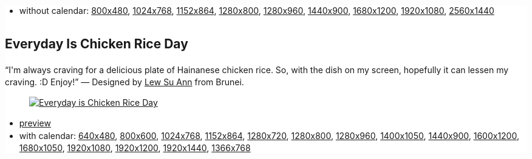*   without calendar: [800x480](https://smashingmagazine.com/files/wallpapers/may-14/a-maternal-soft-drink/nocal/may-14-a-maternal-soft-drink-nocal-800x480.jpg "A maternal soft drink - 800x480"), [1024x768](https://smashingmagazine.com/files/wallpapers/may-14/a-maternal-soft-drink/nocal/may-14-a-maternal-soft-drink-nocal-1024x768.jpg "A maternal soft drink - 1024x768"), [1152x864](https://smashingmagazine.com/files/wallpapers/may-14/a-maternal-soft-drink/nocal/may-14-a-maternal-soft-drink-nocal-1152x864.jpg "A maternal soft drink - 1152x864"), [1280x800](https://smashingmagazine.com/files/wallpapers/may-14/a-maternal-soft-drink/nocal/may-14-a-maternal-soft-drink-nocal-1280x800.jpg "A maternal soft drink - 1280x800"), [1280x960](https://smashingmagazine.com/files/wallpapers/may-14/a-maternal-soft-drink/nocal/may-14-a-maternal-soft-drink-nocal-1280x960.jpg "A maternal soft drink - 1280x960"), [1440x900](https://smashingmagazine.com/files/wallpapers/may-14/a-maternal-soft-drink/nocal/may-14-a-maternal-soft-drink-nocal-1440x900.jpg "A maternal soft drink - 1440x900"), [1680x1200](https://smashingmagazine.com/files/wallpapers/may-14/a-maternal-soft-drink/nocal/may-14-a-maternal-soft-drink-nocal-1680x1200.jpg "A maternal soft drink - 1680x1200"), [1920x1080](https://smashingmagazine.com/files/wallpapers/may-14/a-maternal-soft-drink/nocal/may-14-a-maternal-soft-drink-nocal-1920x1080.jpg "A maternal soft drink - 1920x1080"), [2560x1440](https://smashingmagazine.com/files/wallpapers/may-14/a-maternal-soft-drink/nocal/may-14-a-maternal-soft-drink-nocal-2560x1440.jpg "A maternal soft drink - 2560x1440")

## Everyday Is Chicken Rice Day

“I'm always craving for a delicious plate of Hainanese chicken rice. So, with the dish on my screen, hopefully it can lessen my craving. :D Enjoy!” — Designed by <a href="https://www.morningmobi.com/">Lew Su Ann</a> from Brunei.

<figure><a title="Everyday is Chicken Rice Day" href="https://smashingmagazine.com/files/wallpapers/may-14/everyday-is-chicken-rice-day/may-14-everyday-is-chicken-rice-day-full.jpg"><img loading="lazy" decoding="async" src="https://smashingmagazine.com/files/wallpapers/may-14/everyday-is-chicken-rice-day/may-14-everyday-is-chicken-rice-day-preview.jpg" alt="Everyday is Chicken Rice Day" width="500" height="281" /></a></figure>

*   [preview](https://smashingmagazine.com/files/wallpapers/may-14/everyday-is-chicken-rice-day/may-14-everyday-is-chicken-rice-day-preview.jpg "Everyday is Chicken Rice Day - Preview")
*   with calendar: [640x480](https://smashingmagazine.com/files/wallpapers/may-14/everyday-is-chicken-rice-day/cal/may-14-everyday-is-chicken-rice-day-cal-640x480.jpg "Everyday is Chicken Rice Day - 640x480"), [800x600](https://smashingmagazine.com/files/wallpapers/may-14/everyday-is-chicken-rice-day/cal/may-14-everyday-is-chicken-rice-day-cal-800x600.jpg "Everyday is Chicken Rice Day - 800x600"), [1024x768](https://smashingmagazine.com/files/wallpapers/may-14/everyday-is-chicken-rice-day/cal/may-14-everyday-is-chicken-rice-day-cal-1024x768.jpg "Everyday is Chicken Rice Day - 1024x768"), [1152x864](https://smashingmagazine.com/files/wallpapers/may-14/everyday-is-chicken-rice-day/cal/may-14-everyday-is-chicken-rice-day-cal-1152x864.jpg "Everyday is Chicken Rice Day - 1152x864"), [1280x720](https://smashingmagazine.com/files/wallpapers/may-14/everyday-is-chicken-rice-day/cal/may-14-everyday-is-chicken-rice-day-cal-1280x720.jpg "Everyday is Chicken Rice Day - 1280x720"), [1280x800](https://smashingmagazine.com/files/wallpapers/may-14/everyday-is-chicken-rice-day/cal/may-14-everyday-is-chicken-rice-day-cal-1280x800.jpg "Everyday is Chicken Rice Day - 1280x800"), [1280x960](https://smashingmagazine.com/files/wallpapers/may-14/everyday-is-chicken-rice-day/cal/may-14-everyday-is-chicken-rice-day-cal-1280x960.jpg "Everyday is Chicken Rice Day - 1280x960"), [1400x1050](https://smashingmagazine.com/files/wallpapers/may-14/everyday-is-chicken-rice-day/cal/may-14-everyday-is-chicken-rice-day-cal-1400x1050.jpg "Everyday is Chicken Rice Day - 1400x1050"), [1440x900](https://smashingmagazine.com/files/wallpapers/may-14/everyday-is-chicken-rice-day/cal/may-14-everyday-is-chicken-rice-day-cal-1440x900.jpg "Everyday is Chicken Rice Day - 1440x900"), [1600x1200](https://smashingmagazine.com/files/wallpapers/may-14/everyday-is-chicken-rice-day/cal/may-14-everyday-is-chicken-rice-day-cal-1600x1200.jpg "Everyday is Chicken Rice Day - 1600x1200"), [1680x1050](https://smashingmagazine.com/files/wallpapers/may-14/everyday-is-chicken-rice-day/cal/may-14-everyday-is-chicken-rice-day-cal-1680x1050.jpg "Everyday is Chicken Rice Day - 1680x1050"), [1920x1080](https://smashingmagazine.com/files/wallpapers/may-14/everyday-is-chicken-rice-day/cal/may-14-everyday-is-chicken-rice-day-cal-1920x1080.jpg "Everyday is Chicken Rice Day - 1920x1080"), [1920x1200](https://smashingmagazine.com/files/wallpapers/may-14/everyday-is-chicken-rice-day/cal/may-14-everyday-is-chicken-rice-day-cal-1920x1200.jpg "Everyday is Chicken Rice Day - 1920x1200"), [1920x1440](https://smashingmagazine.com/files/wallpapers/may-14/everyday-is-chicken-rice-day/cal/may-14-everyday-is-chicken-rice-day-cal-1920x1440.jpg "Everyday is Chicken Rice Day - 1920x1440"), [1366x768](https://smashingmagazine.com/files/wallpapers/may-14/everyday-is-chicken-rice-day/cal/may-14-everyday-is-chicken-rice-day-cal-1366x768.jpg "Everyday is Chicken Rice Day - 1366x768")